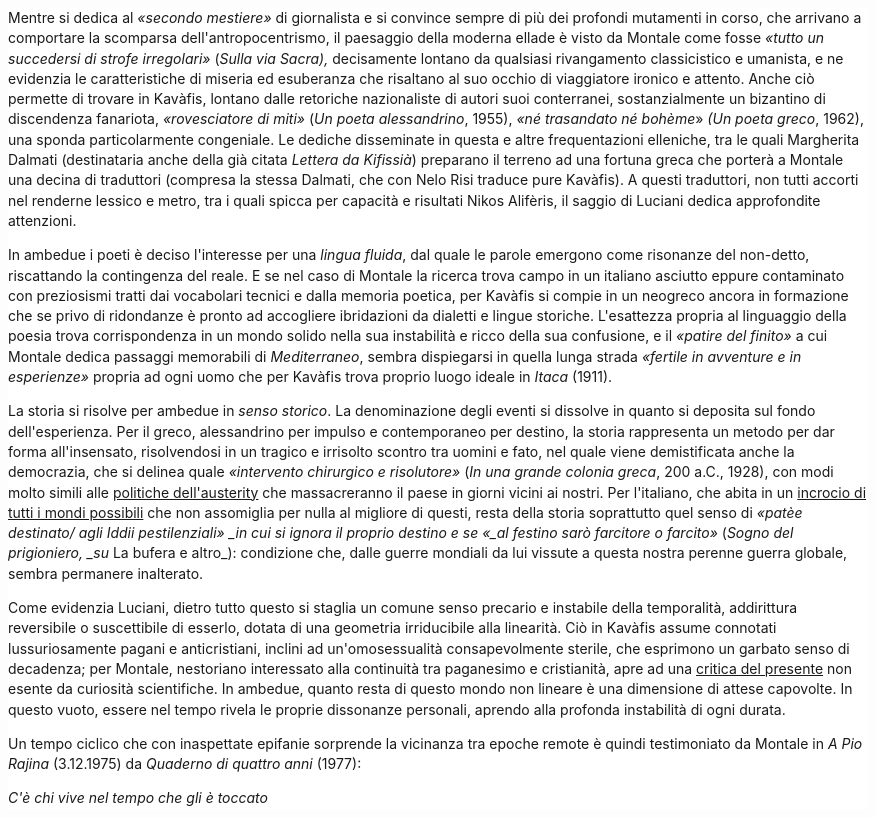 Mentre si dedica al *«secondo mestiere»* di giornalista e si convince sempre di più dei profondi mutamenti in corso, che arrivano a comportare la scomparsa dell'antropocentrismo, il paesaggio della moderna ellade è visto da Montale come fosse *«tutto un succedersi di strofe irregolari»* (*Sulla via Sacra),* decisamente lontano da qualsiasi rivangamento classicistico e umanista, e ne evidenzia le caratteristiche di miseria ed esuberanza che risaltano al suo occhio di viaggiatore ironico e attento. Anche ciò permette di trovare in Kavàfis, lontano dalle retoriche nazionaliste di autori suoi conterranei, sostanzialmente un bizantino di discendenza fanariota, *«rovesciatore di miti»* (*Un poeta alessandrino*, 1955), *«né trasandato né bohème*» *(Un poeta greco*, 1962), una sponda particolarmente congeniale. Le dediche disseminate in questa e altre frequentazioni elleniche, tra le quali Margherita Dalmati (destinataria anche della già citata *Lettera da Kifissià*) preparano il terreno ad una fortuna greca che porterà a Montale una decina di traduttori (compresa la stessa Dalmati, che con Nelo Risi traduce pure Kavàfis). A questi traduttori, non tutti accorti nel renderne lessico e metro, tra i quali spicca per capacità e risultati Nikos Alifèris, il saggio di Luciani dedica approfondite attenzioni.

In ambedue i poeti è deciso l'interesse per una *lingua fluida*, dal quale le parole emergono come risonanze del non-detto, riscattando la contingenza del reale. E se nel caso di Montale la ricerca trova campo in un italiano asciutto eppure contaminato con preziosismi tratti dai vocabolari tecnici e dalla memoria poetica, per Kavàfis si compie in un neogreco ancora in formazione che se privo di ridondanze è pronto ad accogliere ibridazioni da dialetti e lingue storiche. L'esattezza propria al linguaggio della poesia trova corrispondenza in un mondo solido nella sua instabilità e ricco della sua confusione, e il *«patire del finito»* a cui Montale dedica passaggi memorabili di *Mediterraneo*, sembra dispiegarsi in quella lunga strada *«fertile in avventure e in esperienze»* propria ad ogni uomo che per Kavàfis trova proprio luogo ideale in *Itaca* (1911).

La storia si risolve per ambedue in *senso storico*. La denominazione degli eventi si dissolve in quanto si deposita sul fondo dell'esperienza. Per il greco, alessandrino per impulso e contemporaneo per destino, la storia rappresenta un metodo per dar forma all'insensato, risolvendosi in un tragico e irrisolto scontro tra uomini e fato, nel quale viene demistificata anche la democrazia, che si delinea quale *«intervento chirurgico e risolutore»* (*In una grande colonia greca*, 200 a.C., 1928), con modi molto simili alle [politiche dell'austerity](http://www.scritture.net/mag/la-grecia-leuropa-e-i-conti-della-serva/) che massacreranno il paese in giorni vicini ai nostri. Per l'italiano, che abita in un [incrocio di tutti i mondi possibili](http://www.scritture.net/mag/montale-natura-innocenza-linguaggio/) che non assomiglia per nulla al migliore di questi, resta della storia soprattutto quel senso di *«patèe destinato/ agli Iddii pestilenziali» \_in cui si ignora il proprio destino e se «\_al festino sarò farcitore o farcito»* (*Sogno del prigioniero, \_su* La bufera e altro\_): condizione che, dalle guerre mondiali da lui vissute a questa nostra perenne guerra globale, sembra permanere inalterato.

Come evidenzia Luciani, dietro tutto questo si staglia un comune senso precario e instabile della temporalità, addirittura reversibile o suscettibile di esserlo, dotata di una geometria irriducibile alla linearità. Ciò in Kavàfis assume connotati lussuriosamente pagani e anticristiani, inclini ad un'omosessualità consapevolmente sterile, che esprimono un garbato senso di decadenza; per Montale, nestoriano interessato alla continuità tra paganesimo e cristianità, apre ad una [critica del presente](http://www.scritture.net/mag/montale-novecento/) non esente da curiosità scientifiche. In ambedue, quanto resta di questo mondo non lineare è una dimensione di attese capovolte. In questo vuoto, essere nel tempo rivela le proprie dissonanze personali, aprendo alla profonda instabilità di ogni durata.

Un tempo ciclico che con inaspettate epifanie sorprende la vicinanza tra epoche remote è quindi testimoniato da Montale in *A Pio Rajina* (3.12.1975) da *Quaderno di quattro anni* (1977):

*C'è chi vive nel tempo che gli è toccato*
